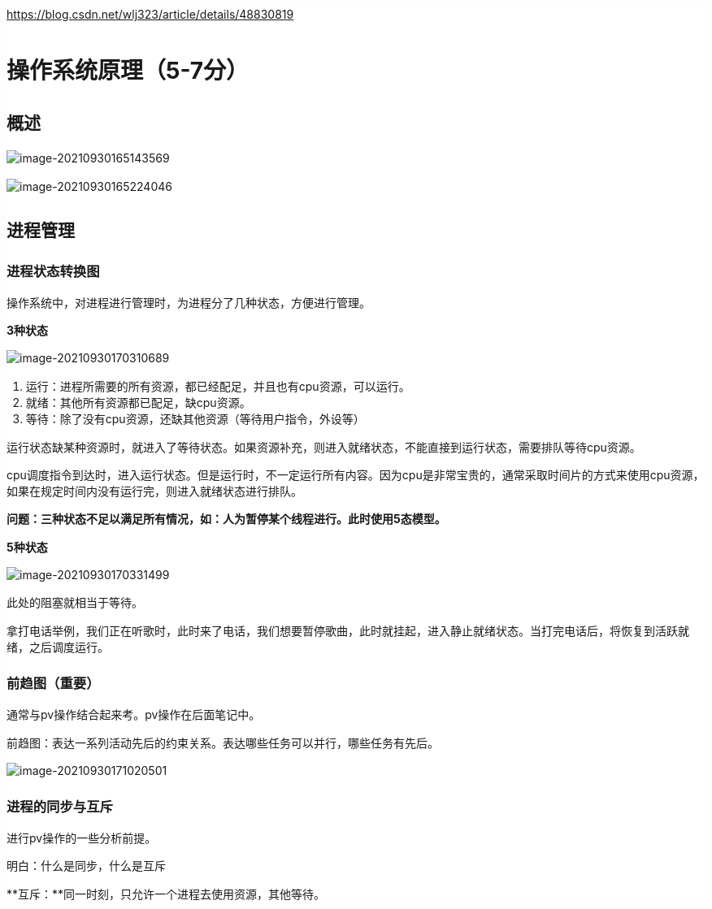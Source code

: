 https://blog.csdn.net/wlj323/article/details/48830819

# 操作系统原理（5-7分）

## 概述

![image-20210930165143569](https://mynotepicbed.oss-cn-beijing.aliyuncs.com/img/image-20210930165143569.png)

![image-20210930165224046](https://mynotepicbed.oss-cn-beijing.aliyuncs.com/img/image-20210930165224046.png)

## 进程管理

### 进程状态转换图

操作系统中，对进程进行管理时，为进程分了几种状态，方便进行管理。

**3种状态**

![image-20210930170310689](https://mynotepicbed.oss-cn-beijing.aliyuncs.com/img/image-20210930170310689.png)

1. 运行：进程所需要的所有资源，都已经配足，并且也有cpu资源，可以运行。
2. 就绪：其他所有资源都已配足，缺cpu资源。
3. 等待：除了没有cpu资源，还缺其他资源（等待用户指令，外设等）

运行状态缺某种资源时，就进入了等待状态。如果资源补充，则进入就绪状态，不能直接到运行状态，需要排队等待cpu资源。

cpu调度指令到达时，进入运行状态。但是运行时，不一定运行所有内容。因为cpu是非常宝贵的，通常采取时间片的方式来使用cpu资源，如果在规定时间内没有运行完，则进入就绪状态进行排队。

**问题：三种状态不足以满足所有情况，如：人为暂停某个线程进行。此时使用5态模型。**

**5种状态**

![image-20210930170331499](https://mynotepicbed.oss-cn-beijing.aliyuncs.com/img/image-20210930170331499.png)

此处的阻塞就相当于等待。

拿打电话举例，我们正在听歌时，此时来了电话，我们想要暂停歌曲，此时就挂起，进入静止就绪状态。当打完电话后，将恢复到活跃就绪，之后调度运行。

### 前趋图（重要）

通常与pv操作结合起来考。pv操作在后面笔记中。

前趋图：表达一系列活动先后的约束关系。表达哪些任务可以并行，哪些任务有先后。

![image-20210930171020501](https://mynotepicbed.oss-cn-beijing.aliyuncs.com/img/image-20210930171020501.png)

### 进程的同步与互斥

进行pv操作的一些分析前提。

明白：什么是同步，什么是互斥

**互斥：**同一时刻，只允许一个进程去使用资源，其他等待。
